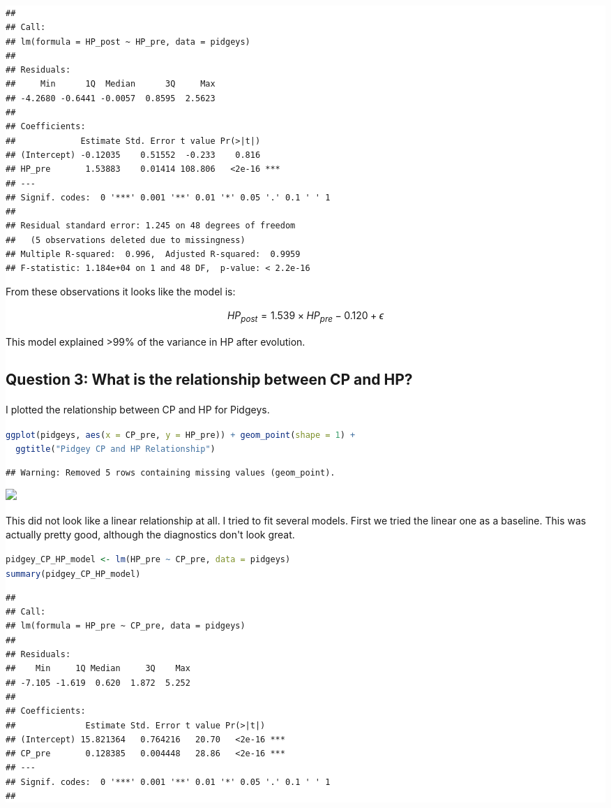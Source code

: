 ```
## 
## Call:
## lm(formula = HP_post ~ HP_pre, data = pidgeys)
## 
## Residuals:
##     Min      1Q  Median      3Q     Max 
## -4.2680 -0.6441 -0.0057  0.8595  2.5623 
## 
## Coefficients:
##             Estimate Std. Error t value Pr(>|t|)    
## (Intercept) -0.12035    0.51552  -0.233    0.816    
## HP_pre       1.53883    0.01414 108.806   <2e-16 ***
## ---
## Signif. codes:  0 '***' 0.001 '**' 0.01 '*' 0.05 '.' 0.1 ' ' 1
## 
## Residual standard error: 1.245 on 48 degrees of freedom
##   (5 observations deleted due to missingness)
## Multiple R-squared:  0.996,	Adjusted R-squared:  0.9959 
## F-statistic: 1.184e+04 on 1 and 48 DF,  p-value: < 2.2e-16
```

From these observations it looks like the model is:

$$HP_{post} = 1.539 \times HP_{pre} -0.120 + \epsilon$$

This model explained >99% of the variance in HP after evolution. 

## Question 3: What is the relationship between CP and HP?
I plotted the relationship between CP and HP for Pidgeys.


```r
ggplot(pidgeys, aes(x = CP_pre, y = HP_pre)) + geom_point(shape = 1) + 
  ggtitle("Pidgey CP and HP Relationship")
```

```
## Warning: Removed 5 rows containing missing values (geom_point).
```

![](https://github.com/mching/mching.github.io/raw/master/images/evolution3.png)

This did not look like a linear relationship at all. I tried to fit several models. First we tried the linear one as a baseline. This was actually pretty good, although the diagnostics don't look great.


```r
pidgey_CP_HP_model <- lm(HP_pre ~ CP_pre, data = pidgeys)
summary(pidgey_CP_HP_model)
```

```
## 
## Call:
## lm(formula = HP_pre ~ CP_pre, data = pidgeys)
## 
## Residuals:
##    Min     1Q Median     3Q    Max 
## -7.105 -1.619  0.620  1.872  5.252 
## 
## Coefficients:
##              Estimate Std. Error t value Pr(>|t|)    
## (Intercept) 15.821364   0.764216   20.70   <2e-16 ***
## CP_pre       0.128385   0.004448   28.86   <2e-16 ***
## ---
## Signif. codes:  0 '***' 0.001 '**' 0.01 '*' 0.05 '.' 0.1 ' ' 1
## 
```